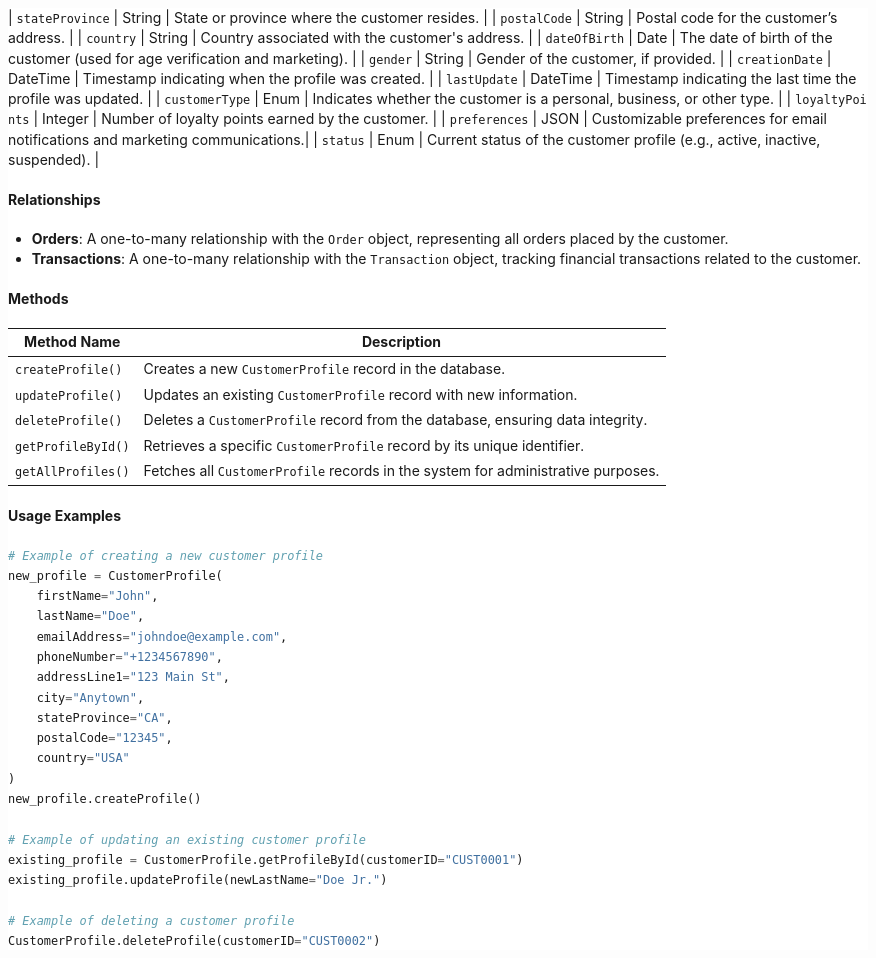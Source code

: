 | `stateProvince`    | String     | State or province where the customer resides.                                |
| `postalCode`       | String     | Postal code for the customer’s address.                                      |
| `country`          | String     | Country associated with the customer's address.                              |
| `dateOfBirth`      | Date       | The date of birth of the customer (used for age verification and marketing). |
| `gender`           | String     | Gender of the customer, if provided.                                         |
| `creationDate`     | DateTime   | Timestamp indicating when the profile was created.                           |
| `lastUpdate`       | DateTime   | Timestamp indicating the last time the profile was updated.                  |
| `customerType`     | Enum       | Indicates whether the customer is a personal, business, or other type.        |
| `loyaltyPoints`    | Integer    | Number of loyalty points earned by the customer.                             |
| `preferences`      | JSON       | Customizable preferences for email notifications and marketing communications.|
| `status`           | Enum       | Current status of the customer profile (e.g., active, inactive, suspended).  |

#### Relationships

- **Orders**: A one-to-many relationship with the `Order` object, representing all orders placed by the customer.
- **Transactions**: A one-to-many relationship with the `Transaction` object, tracking financial transactions related to the customer.

#### Methods

| Method Name        | Description                                                                 |
|--------------------|------------------------------------------------------------------------------|
| `createProfile()`  | Creates a new `CustomerProfile` record in the database.                      |
| `updateProfile()`  | Updates an existing `CustomerProfile` record with new information.           |
| `deleteProfile()`  | Deletes a `CustomerProfile` record from the database, ensuring data integrity.|
| `getProfileById()` | Retrieves a specific `CustomerProfile` record by its unique identifier.      |
| `getAllProfiles()` | Fetches all `CustomerProfile` records in the system for administrative purposes.|

#### Usage Examples

```python
# Example of creating a new customer profile
new_profile = CustomerProfile(
    firstName="John",
    lastName="Doe",
    emailAddress="johndoe@example.com",
    phoneNumber="+1234567890",
    addressLine1="123 Main St",
    city="Anytown",
    stateProvince="CA",
    postalCode="12345",
    country="USA"
)
new_profile.createProfile()

# Example of updating an existing customer profile
existing_profile = CustomerProfile.getProfileById(customerID="CUST0001")
existing_profile.updateProfile(newLastName="Doe Jr.")

# Example of deleting a customer profile
CustomerProfile.deleteProfile(customerID="CUST0002")
```
